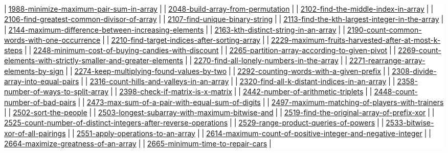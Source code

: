 | [1988-minimize-maximum-pair-sum-in-array](https://github.com/Saipradyumnagoud/Leet-Code-Problems/tree/master/1988-minimize-maximum-pair-sum-in-array) |
| [2048-build-array-from-permutation](https://github.com/Saipradyumnagoud/Leet-Code-Problems/tree/master/2048-build-array-from-permutation) |
| [2102-find-the-middle-index-in-array](https://github.com/Saipradyumnagoud/Leet-Code-Problems/tree/master/2102-find-the-middle-index-in-array) |
| [2106-find-greatest-common-divisor-of-array](https://github.com/Saipradyumnagoud/Leet-Code-Problems/tree/master/2106-find-greatest-common-divisor-of-array) |
| [2107-find-unique-binary-string](https://github.com/Saipradyumnagoud/Leet-Code-Problems/tree/master/2107-find-unique-binary-string) |
| [2113-find-the-kth-largest-integer-in-the-array](https://github.com/Saipradyumnagoud/Leet-Code-Problems/tree/master/2113-find-the-kth-largest-integer-in-the-array) |
| [2144-maximum-difference-between-increasing-elements](https://github.com/Saipradyumnagoud/Leet-Code-Problems/tree/master/2144-maximum-difference-between-increasing-elements) |
| [2163-kth-distinct-string-in-an-array](https://github.com/Saipradyumnagoud/Leet-Code-Problems/tree/master/2163-kth-distinct-string-in-an-array) |
| [2190-count-common-words-with-one-occurrence](https://github.com/Saipradyumnagoud/Leet-Code-Problems/tree/master/2190-count-common-words-with-one-occurrence) |
| [2210-find-target-indices-after-sorting-array](https://github.com/Saipradyumnagoud/Leet-Code-Problems/tree/master/2210-find-target-indices-after-sorting-array) |
| [2229-maximum-fruits-harvested-after-at-most-k-steps](https://github.com/Saipradyumnagoud/Leet-Code-Problems/tree/master/2229-maximum-fruits-harvested-after-at-most-k-steps) |
| [2248-minimum-cost-of-buying-candies-with-discount](https://github.com/Saipradyumnagoud/Leet-Code-Problems/tree/master/2248-minimum-cost-of-buying-candies-with-discount) |
| [2265-partition-array-according-to-given-pivot](https://github.com/Saipradyumnagoud/Leet-Code-Problems/tree/master/2265-partition-array-according-to-given-pivot) |
| [2269-count-elements-with-strictly-smaller-and-greater-elements](https://github.com/Saipradyumnagoud/Leet-Code-Problems/tree/master/2269-count-elements-with-strictly-smaller-and-greater-elements) |
| [2270-find-all-lonely-numbers-in-the-array](https://github.com/Saipradyumnagoud/Leet-Code-Problems/tree/master/2270-find-all-lonely-numbers-in-the-array) |
| [2271-rearrange-array-elements-by-sign](https://github.com/Saipradyumnagoud/Leet-Code-Problems/tree/master/2271-rearrange-array-elements-by-sign) |
| [2274-keep-multiplying-found-values-by-two](https://github.com/Saipradyumnagoud/Leet-Code-Problems/tree/master/2274-keep-multiplying-found-values-by-two) |
| [2292-counting-words-with-a-given-prefix](https://github.com/Saipradyumnagoud/Leet-Code-Problems/tree/master/2292-counting-words-with-a-given-prefix) |
| [2308-divide-array-into-equal-pairs](https://github.com/Saipradyumnagoud/Leet-Code-Problems/tree/master/2308-divide-array-into-equal-pairs) |
| [2316-count-hills-and-valleys-in-an-array](https://github.com/Saipradyumnagoud/Leet-Code-Problems/tree/master/2316-count-hills-and-valleys-in-an-array) |
| [2320-find-all-k-distant-indices-in-an-array](https://github.com/Saipradyumnagoud/Leet-Code-Problems/tree/master/2320-find-all-k-distant-indices-in-an-array) |
| [2358-number-of-ways-to-split-array](https://github.com/Saipradyumnagoud/Leet-Code-Problems/tree/master/2358-number-of-ways-to-split-array) |
| [2398-check-if-matrix-is-x-matrix](https://github.com/Saipradyumnagoud/Leet-Code-Problems/tree/master/2398-check-if-matrix-is-x-matrix) |
| [2442-number-of-arithmetic-triplets](https://github.com/Saipradyumnagoud/Leet-Code-Problems/tree/master/2442-number-of-arithmetic-triplets) |
| [2448-count-number-of-bad-pairs](https://github.com/Saipradyumnagoud/Leet-Code-Problems/tree/master/2448-count-number-of-bad-pairs) |
| [2473-max-sum-of-a-pair-with-equal-sum-of-digits](https://github.com/Saipradyumnagoud/Leet-Code-Problems/tree/master/2473-max-sum-of-a-pair-with-equal-sum-of-digits) |
| [2497-maximum-matching-of-players-with-trainers](https://github.com/Saipradyumnagoud/Leet-Code-Problems/tree/master/2497-maximum-matching-of-players-with-trainers) |
| [2502-sort-the-people](https://github.com/Saipradyumnagoud/Leet-Code-Problems/tree/master/2502-sort-the-people) |
| [2503-longest-subarray-with-maximum-bitwise-and](https://github.com/Saipradyumnagoud/Leet-Code-Problems/tree/master/2503-longest-subarray-with-maximum-bitwise-and) |
| [2519-find-the-original-array-of-prefix-xor](https://github.com/Saipradyumnagoud/Leet-Code-Problems/tree/master/2519-find-the-original-array-of-prefix-xor) |
| [2525-count-number-of-distinct-integers-after-reverse-operations](https://github.com/Saipradyumnagoud/Leet-Code-Problems/tree/master/2525-count-number-of-distinct-integers-after-reverse-operations) |
| [2529-range-product-queries-of-powers](https://github.com/Saipradyumnagoud/Leet-Code-Problems/tree/master/2529-range-product-queries-of-powers) |
| [2533-bitwise-xor-of-all-pairings](https://github.com/Saipradyumnagoud/Leet-Code-Problems/tree/master/2533-bitwise-xor-of-all-pairings) |
| [2551-apply-operations-to-an-array](https://github.com/Saipradyumnagoud/Leet-Code-Problems/tree/master/2551-apply-operations-to-an-array) |
| [2614-maximum-count-of-positive-integer-and-negative-integer](https://github.com/Saipradyumnagoud/Leet-Code-Problems/tree/master/2614-maximum-count-of-positive-integer-and-negative-integer) |
| [2664-maximize-greatness-of-an-array](https://github.com/Saipradyumnagoud/Leet-Code-Problems/tree/master/2664-maximize-greatness-of-an-array) |
| [2665-minimum-time-to-repair-cars](https://github.com/Saipradyumnagoud/Leet-Code-Problems/tree/master/2665-minimum-time-to-repair-cars) |